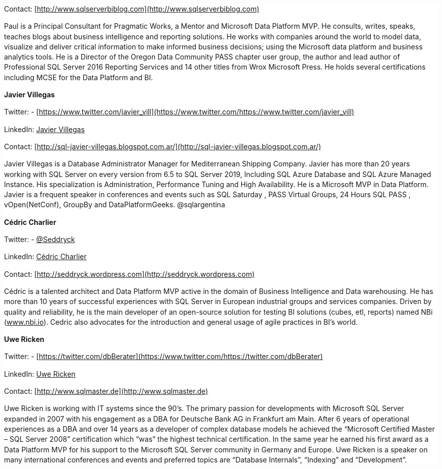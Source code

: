 Contact: [http://www.sqlserverbiblog.com](http://www.sqlserverbiblog.com)
 
Paul is a Principal Consultant for Pragmatic Works, a Mentor and Microsoft Data Platform MVP. He consults, writes, speaks, teaches  blogs about business intelligence and reporting solutions. He works with companies around the world to model data, visualize and deliver critical information to make informed business decisions; using the Microsoft data platform and business analytics tools. He is a Director of the Oregon Data Community PASS chapter  user group, the author  and lead author of Professional SQL Server 2016 Reporting Services and 14 other titles from Wrox  Microsoft Press.  He holds several certifications including MCSE for the Data Platform and BI.
 
**Javier Villegas**
 
Twitter:  - [https://www.twitter.com/javier_vill](https://www.twitter.com/https://www.twitter.com/javier_vill)
 
LinkedIn: [Javier Villegas](https://ar.linkedin.com/in/javiervillegas)
 
Contact: [http://sql-javier-villegas.blogspot.com.ar/](http://sql-javier-villegas.blogspot.com.ar/)
 
Javier Villegas is a Database Administrator Manager for Mediterranean Shipping Company. Javier has more than 20 years working with SQL Server on every version from 6.5 to SQL Server 2019, Including SQL Azure Database and SQL Azure Managed Instance. His specialization is Administration, Performance Tuning and High Availability.
He is a Microsoft MVP in Data Platform.
Javier is a frequent speaker in conferences and events such as SQL Saturday , PASS Virtual Groups, 24 Hours SQL PASS , vOpen(NetConf), GroupBy and DataPlatformGeeks.
@sqlargentina
 
**Cédric Charlier**
 
Twitter:  - [@Seddryck](https://www.twitter.com/@Seddryck)
 
LinkedIn: [Cédric Charlier](http://be.linkedin.com/in/cedriccharlier)
 
Contact: [http://seddryck.wordpress.com](http://seddryck.wordpress.com)
 
Cédric is a talented architect and Data Platform MVP active in the domain of Business Intelligence and Data warehousing. He has more than 10 years of successful experiences with SQL Server in European industrial groups and services companies. Driven by quality and reliability, he is the main developer of an open-source solution for testing BI solutions (cubes, etl, reports) named NBi (www.nbi.io). Cedric also advocates for the introduction and general usage of agile practices in BI’s world.
 
**Uwe Ricken**
 
Twitter:  - [https://twitter.com/dbBerater](https://www.twitter.com/https://twitter.com/dbBerater)
 
LinkedIn: [Uwe Ricken](http://www.linkedin.com/profile/view?id=270775013amp;trk=tab_pro)
 
Contact: [http://www.sqlmaster.de](http://www.sqlmaster.de)
 
Uwe Ricken is working with IT systems since the 90’s. The primary passion for developments with Microsoft SQL Server expanded in 2007 with his engagement as a DBA for Deutsche Bank AG in Frankfurt am Main. After 6 years of operational experiences as a DBA and over 14 years as a developer of complex database models he achieved the “Microsoft Certified Master – SQL Server 2008” certification which “was” the highest technical certification. In the same year he earned his first award as a Data Platform MVP for his support to the Microsoft SQL Server community in Germany and Europe. Uwe Ricken is a speaker on many international conferences and events and preferred topics are “Database Internals”, “Indexing” and “Development”.
 